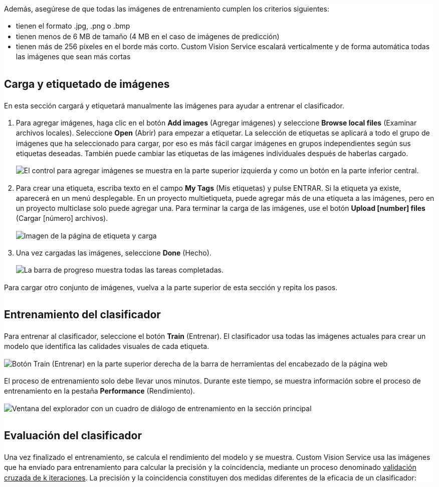 Además, asegúrese de que todas las imágenes de entrenamiento cumplen los criterios siguientes:
* tienen el formato .jpg, .png o .bmp
* tienen menos de 6 MB de tamaño (4 MB en el caso de imágenes de predicción)
* tienen más de 256 píxeles en el borde más corto. Custom Vision Service escalará verticalmente y de forma automática todas las imágenes que sean más cortas

## <a name="upload-and-tag-images"></a>Carga y etiquetado de imágenes

En esta sección cargará y etiquetará manualmente las imágenes para ayudar a entrenar el clasificador. 

1. Para agregar imágenes, haga clic en el botón __Add images__ (Agregar imágenes) y seleccione __Browse local files__ (Examinar archivos locales). Seleccione __Open__ (Abrir) para empezar a etiquetar. La selección de etiquetas se aplicará a todo el grupo de imágenes que ha seleccionado para cargar, por eso es más fácil cargar imágenes en grupos independientes según sus etiquetas deseadas. También puede cambiar las etiquetas de las imágenes individuales después de haberlas cargado.

    ![El control para agregar imágenes se muestra en la parte superior izquierda y como un botón en la parte inferior central.](./media/getting-started-build-a-classifier/add-images01.png)


1. Para crear una etiqueta, escriba texto en el campo __My Tags__ (Mis etiquetas) y pulse ENTRAR. Si la etiqueta ya existe, aparecerá en un menú desplegable. En un proyecto multietiqueta, puede agregar más de una etiqueta a las imágenes, pero en un proyecto multiclase solo puede agregar una. Para terminar la carga de las imágenes, use el botón __Upload [number] files__ (Cargar [número] archivos). 

    ![Imagen de la página de etiqueta y carga](./media/getting-started-build-a-classifier/add-images03.png)

1. Una vez cargadas las imágenes, seleccione __Done__ (Hecho).

    ![La barra de progreso muestra todas las tareas completadas.](./media/getting-started-build-a-classifier/add-images04.png)

Para cargar otro conjunto de imágenes, vuelva a la parte superior de esta sección y repita los pasos.

## <a name="train-the-classifier"></a>Entrenamiento del clasificador

Para entrenar al clasificador, seleccione el botón **Train** (Entrenar). El clasificador usa todas las imágenes actuales para crear un modelo que identifica las calidades visuales de cada etiqueta.

![Botón Train (Entrenar) en la parte superior derecha de la barra de herramientas del encabezado de la página web](./media/getting-started-build-a-classifier/train01.png)

El proceso de entrenamiento solo debe llevar unos minutos. Durante este tiempo, se muestra información sobre el proceso de entrenamiento en la pestaña **Performance** (Rendimiento).

![Ventana del explorador con un cuadro de diálogo de entrenamiento en la sección principal](./media/getting-started-build-a-classifier/train02.png)

## <a name="evaluate-the-classifier"></a>Evaluación del clasificador

Una vez finalizado el entrenamiento, se calcula el rendimiento del modelo y se muestra. Custom Vision Service usa las imágenes que ha enviado para entrenamiento para calcular la precisión y la coincidencia, mediante un proceso denominado [validación cruzada de k iteraciones](https://en.wikipedia.org/wiki/Cross-validation_(statistics)). La precisión y la coincidencia constituyen dos medidas diferentes de la eficacia de un clasificador:
